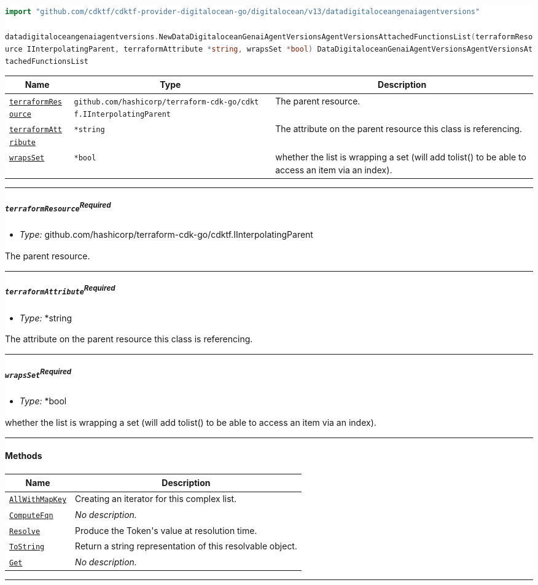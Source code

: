 ```go
import "github.com/cdktf/cdktf-provider-digitalocean-go/digitalocean/v13/datadigitaloceangenaiagentversions"

datadigitaloceangenaiagentversions.NewDataDigitaloceanGenaiAgentVersionsAgentVersionsAttachedFunctionsList(terraformResource IInterpolatingParent, terraformAttribute *string, wrapsSet *bool) DataDigitaloceanGenaiAgentVersionsAgentVersionsAttachedFunctionsList
```

| **Name** | **Type** | **Description** |
| --- | --- | --- |
| <code><a href="#@cdktf/provider-digitalocean.dataDigitaloceanGenaiAgentVersions.DataDigitaloceanGenaiAgentVersionsAgentVersionsAttachedFunctionsList.Initializer.parameter.terraformResource">terraformResource</a></code> | <code>github.com/hashicorp/terraform-cdk-go/cdktf.IInterpolatingParent</code> | The parent resource. |
| <code><a href="#@cdktf/provider-digitalocean.dataDigitaloceanGenaiAgentVersions.DataDigitaloceanGenaiAgentVersionsAgentVersionsAttachedFunctionsList.Initializer.parameter.terraformAttribute">terraformAttribute</a></code> | <code>*string</code> | The attribute on the parent resource this class is referencing. |
| <code><a href="#@cdktf/provider-digitalocean.dataDigitaloceanGenaiAgentVersions.DataDigitaloceanGenaiAgentVersionsAgentVersionsAttachedFunctionsList.Initializer.parameter.wrapsSet">wrapsSet</a></code> | <code>*bool</code> | whether the list is wrapping a set (will add tolist() to be able to access an item via an index). |

---

##### `terraformResource`<sup>Required</sup> <a name="terraformResource" id="@cdktf/provider-digitalocean.dataDigitaloceanGenaiAgentVersions.DataDigitaloceanGenaiAgentVersionsAgentVersionsAttachedFunctionsList.Initializer.parameter.terraformResource"></a>

- *Type:* github.com/hashicorp/terraform-cdk-go/cdktf.IInterpolatingParent

The parent resource.

---

##### `terraformAttribute`<sup>Required</sup> <a name="terraformAttribute" id="@cdktf/provider-digitalocean.dataDigitaloceanGenaiAgentVersions.DataDigitaloceanGenaiAgentVersionsAgentVersionsAttachedFunctionsList.Initializer.parameter.terraformAttribute"></a>

- *Type:* *string

The attribute on the parent resource this class is referencing.

---

##### `wrapsSet`<sup>Required</sup> <a name="wrapsSet" id="@cdktf/provider-digitalocean.dataDigitaloceanGenaiAgentVersions.DataDigitaloceanGenaiAgentVersionsAgentVersionsAttachedFunctionsList.Initializer.parameter.wrapsSet"></a>

- *Type:* *bool

whether the list is wrapping a set (will add tolist() to be able to access an item via an index).

---

#### Methods <a name="Methods" id="Methods"></a>

| **Name** | **Description** |
| --- | --- |
| <code><a href="#@cdktf/provider-digitalocean.dataDigitaloceanGenaiAgentVersions.DataDigitaloceanGenaiAgentVersionsAgentVersionsAttachedFunctionsList.allWithMapKey">AllWithMapKey</a></code> | Creating an iterator for this complex list. |
| <code><a href="#@cdktf/provider-digitalocean.dataDigitaloceanGenaiAgentVersions.DataDigitaloceanGenaiAgentVersionsAgentVersionsAttachedFunctionsList.computeFqn">ComputeFqn</a></code> | *No description.* |
| <code><a href="#@cdktf/provider-digitalocean.dataDigitaloceanGenaiAgentVersions.DataDigitaloceanGenaiAgentVersionsAgentVersionsAttachedFunctionsList.resolve">Resolve</a></code> | Produce the Token's value at resolution time. |
| <code><a href="#@cdktf/provider-digitalocean.dataDigitaloceanGenaiAgentVersions.DataDigitaloceanGenaiAgentVersionsAgentVersionsAttachedFunctionsList.toString">ToString</a></code> | Return a string representation of this resolvable object. |
| <code><a href="#@cdktf/provider-digitalocean.dataDigitaloceanGenaiAgentVersions.DataDigitaloceanGenaiAgentVersionsAgentVersionsAttachedFunctionsList.get">Get</a></code> | *No description.* |

---